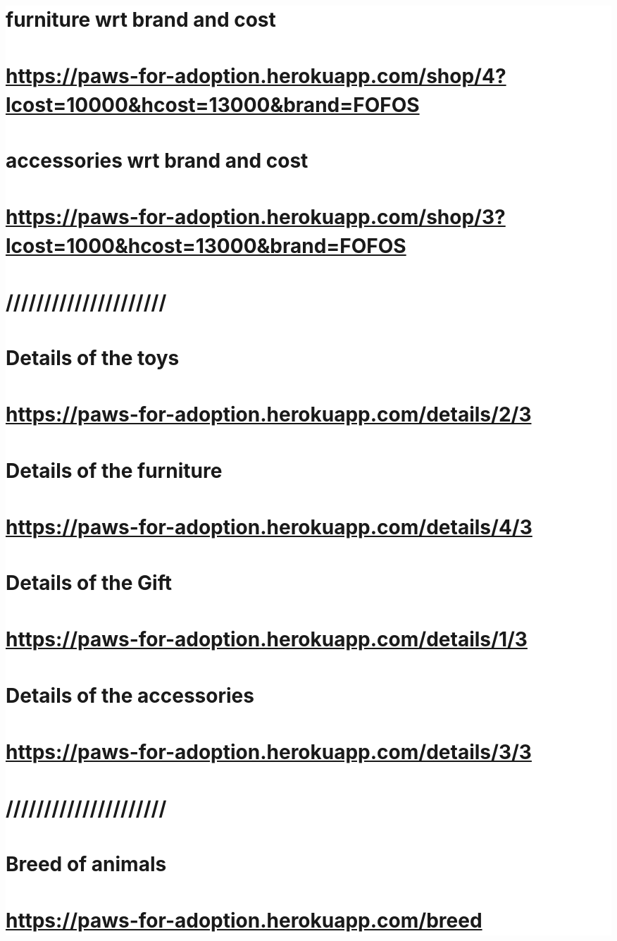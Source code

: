 # furniture wrt brand and cost

# https://paws-for-adoption.herokuapp.com/shop/4?lcost=10000&hcost=13000&brand=FOFOS

# accessories wrt brand and cost

# https://paws-for-adoption.herokuapp.com/shop/3?lcost=1000&hcost=13000&brand=FOFOS

# /////////////////////

# Details of the toys

# https://paws-for-adoption.herokuapp.com/details/2/3

# Details of the furniture

# https://paws-for-adoption.herokuapp.com/details/4/3

# Details of the Gift

# https://paws-for-adoption.herokuapp.com/details/1/3

# Details of the accessories

# https://paws-for-adoption.herokuapp.com/details/3/3

# /////////////////////

# Breed of animals

# https://paws-for-adoption.herokuapp.com/breed
